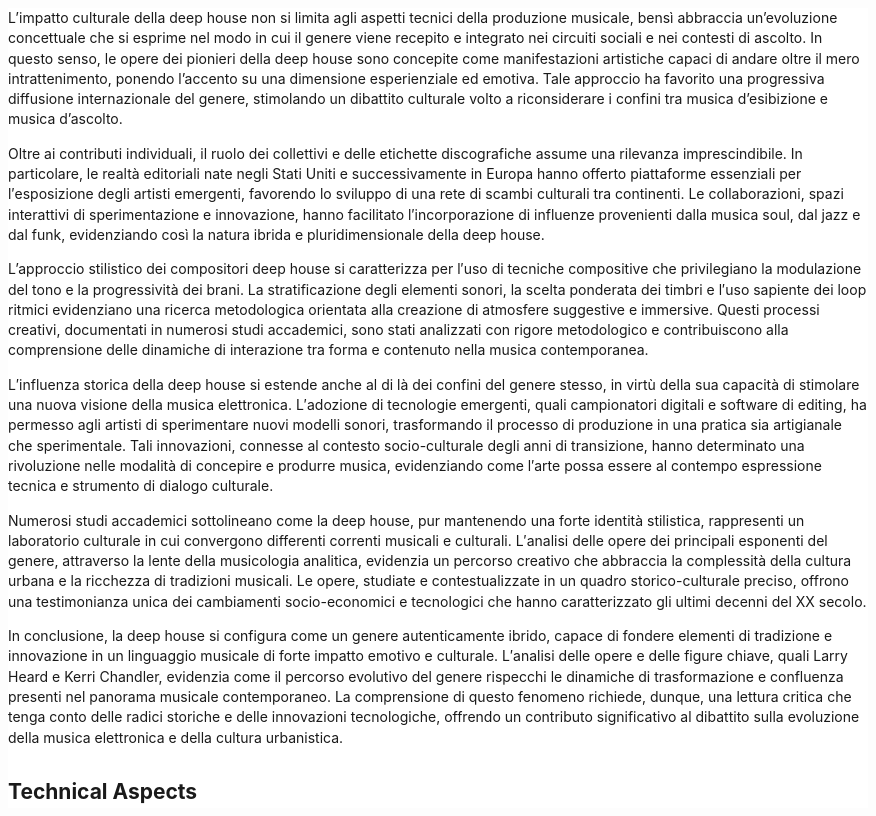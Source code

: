 L’impatto culturale della deep house non si limita agli aspetti tecnici della produzione musicale,
bensì abbraccia un’evoluzione concettuale che si esprime nel modo in cui il genere viene recepito e
integrato nei circuiti sociali e nei contesti di ascolto. In questo senso, le opere dei pionieri
della deep house sono concepite come manifestazioni artistiche capaci di andare oltre il mero
intrattenimento, ponendo l’accento su una dimensione esperienziale ed emotiva. Tale approccio ha
favorito una progressiva diffusione internazionale del genere, stimolando un dibattito culturale
volto a riconsiderare i confini tra musica d’esibizione e musica d’ascolto.

Oltre ai contributi individuali, il ruolo dei collettivi e delle etichette discografiche assume una
rilevanza imprescindibile. In particolare, le realtà editoriali nate negli Stati Uniti e
successivamente in Europa hanno offerto piattaforme essenziali per l′esposizione degli artisti
emergenti, favorendo lo sviluppo di una rete di scambi culturali tra continenti. Le collaborazioni,
spazi interattivi di sperimentazione e innovazione, hanno facilitato l′incorporazione di influenze
provenienti dalla musica soul, dal jazz e dal funk, evidenziando così la natura ibrida e
pluridimensionale della deep house.

L’approccio stilistico dei compositori deep house si caratterizza per l′uso di tecniche compositive
che privilegiano la modulazione del tono e la progressività dei brani. La stratificazione degli
elementi sonori, la scelta ponderata dei timbri e l′uso sapiente dei loop ritmici evidenziano una
ricerca metodologica orientata alla creazione di atmosfere suggestive e immersive. Questi processi
creativi, documentati in numerosi studi accademici, sono stati analizzati con rigore metodologico e
contribuiscono alla comprensione delle dinamiche di interazione tra forma e contenuto nella musica
contemporanea.

L′influenza storica della deep house si estende anche al di là dei confini del genere stesso, in
virtù della sua capacità di stimolare una nuova visione della musica elettronica. L′adozione di
tecnologie emergenti, quali campionatori digitali e software di editing, ha permesso agli artisti di
sperimentare nuovi modelli sonori, trasformando il processo di produzione in una pratica sia
artigianale che sperimentale. Tali innovazioni, connesse al contesto socio-culturale degli anni di
transizione, hanno determinato una rivoluzione nelle modalità di concepire e produrre musica,
evidenziando come l′arte possa essere al contempo espressione tecnica e strumento di dialogo
culturale.

Numerosi studi accademici sottolineano come la deep house, pur mantenendo una forte identità
stilistica, rappresenti un laboratorio culturale in cui convergono differenti correnti musicali e
culturali. L′analisi delle opere dei principali esponenti del genere, attraverso la lente della
musicologia analitica, evidenzia un percorso creativo che abbraccia la complessità della cultura
urbana e la ricchezza di tradizioni musicali. Le opere, studiate e contestualizzate in un quadro
storico-culturale preciso, offrono una testimonianza unica dei cambiamenti socio-economici e
tecnologici che hanno caratterizzato gli ultimi decenni del XX secolo.

In conclusione, la deep house si configura come un genere autenticamente ibrido, capace di fondere
elementi di tradizione e innovazione in un linguaggio musicale di forte impatto emotivo e culturale.
L′analisi delle opere e delle figure chiave, quali Larry Heard e Kerri Chandler, evidenzia come il
percorso evolutivo del genere rispecchi le dinamiche di trasformazione e confluenza presenti nel
panorama musicale contemporaneo. La comprensione di questo fenomeno richiede, dunque, una lettura
critica che tenga conto delle radici storiche e delle innovazioni tecnologiche, offrendo un
contributo significativo al dibattito sulla evoluzione della musica elettronica e della cultura
urbanistica.

## Technical Aspects
